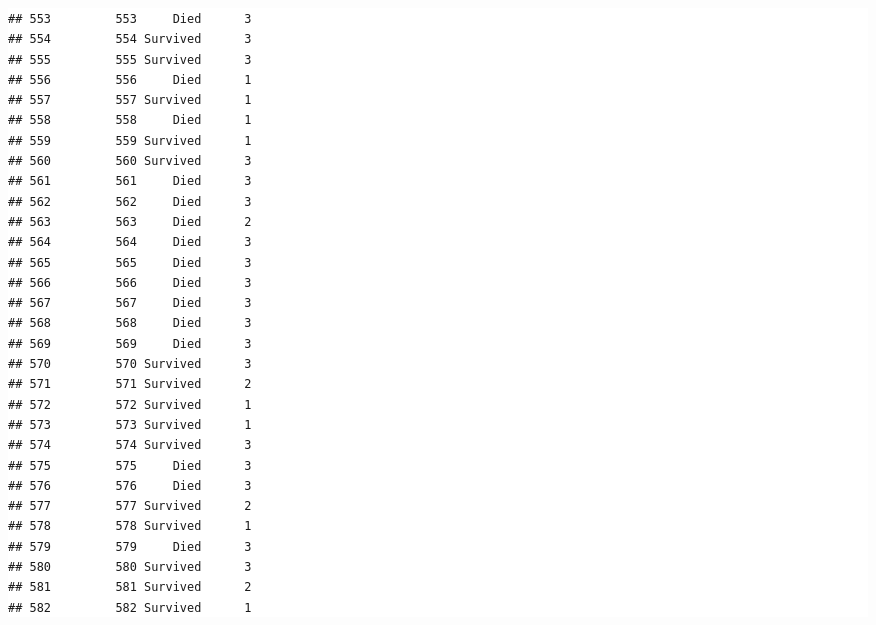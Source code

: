     ## 553         553     Died      3
    ## 554         554 Survived      3
    ## 555         555 Survived      3
    ## 556         556     Died      1
    ## 557         557 Survived      1
    ## 558         558     Died      1
    ## 559         559 Survived      1
    ## 560         560 Survived      3
    ## 561         561     Died      3
    ## 562         562     Died      3
    ## 563         563     Died      2
    ## 564         564     Died      3
    ## 565         565     Died      3
    ## 566         566     Died      3
    ## 567         567     Died      3
    ## 568         568     Died      3
    ## 569         569     Died      3
    ## 570         570 Survived      3
    ## 571         571 Survived      2
    ## 572         572 Survived      1
    ## 573         573 Survived      1
    ## 574         574 Survived      3
    ## 575         575     Died      3
    ## 576         576     Died      3
    ## 577         577 Survived      2
    ## 578         578 Survived      1
    ## 579         579     Died      3
    ## 580         580 Survived      3
    ## 581         581 Survived      2
    ## 582         582 Survived      1
